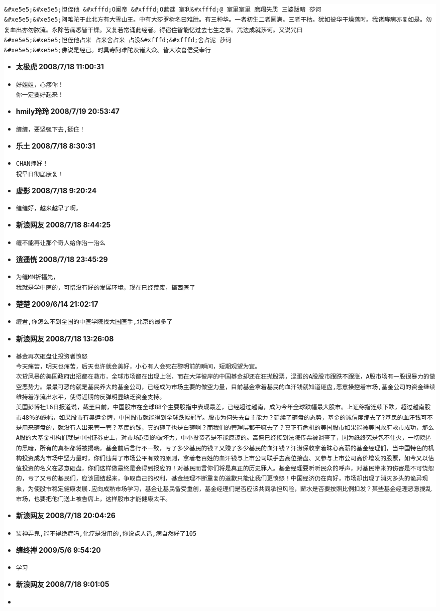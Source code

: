   ```
  &#xe5e5;&#xe5e5;怛侄他 &#xfffd;O阑帝 &#xfffd;O蓝谜 室利&#xfffd;@ 室里室里 磨羯失质 三婆跋睹 莎诃
  &#xe5e5;&#xe5e5;阿难陀于此北方有大雪山王。中有大莎罗树名曰难胜。有三种华。一者初生二者圆满。三者干枯。犹如彼华干燥落时。我诸痔病亦复如是。勿复血出亦勿脓流。永除苦痛悉皆干燥。又复若常诵此经者。得宿住智能忆过去七生之事。咒法成就莎诃。又说咒曰
  &#xe5e5;&#xe5e5;怛侄他占米 占米舍占米 占没&#xfffd;&#xfffd;舍占泥 莎诃
  &#xe5e5;&#xe5e5;佛说是经已。时具寿阿难陀及诸大众。皆大欢喜信受奉行
  ```
- **太极虎 2008/7/18 11:00:31**
- ```
  好姐姐，心疼你！
  你一定要好起来！
  ```
- **hmily玲玲 2008/7/19 20:53:47**
- ```
  缠缠，要坚强下去,挺住！
  ```
- **乐土 2008/7/18 8:30:31**
- ```
  CHAN师好！
  祝早日彻底康复！
  ```
- **虚影 2008/7/18 9:20:24**
- ```
  缠缠好，越来越早了啊。
  ```
- **新浪网友 2008/7/18 8:44:25**
- ```
  缠不能再让那个奇人给你治一治么
  ```
- **逍遥恍 2008/7/18 23:45:29**
- ```
  为缠MM祈福先，
  我就是学中医的，可惜没有好的发展环境，现在已经荒废，搞西医了
  ```
- **楚楚 2009/6/14 21:02:17**
- ```
  缠君,你怎么不到全国的中医学院找大国医手,北京的最多了
  ```
- **新浪网友 2008/7/18 13:26:08**
- ```
  基金再次砸盘让投资者愤怒
  今天痛苦，明天也痛苦，后天也许就会美好，小心有人会死在黎明前的瞬间，短期观望为宜。
  次贷风暴的美国政府出招都在救市，全球市场都在出现上涨，而在大洋彼岸的中国基金却还在狂抛股票，混蛋的A股股市跟跌不跟涨，A股市场有一股很暴力的做空恶势力。最最可恶的就是基民养大的基金公司，已经成为市场主要的做空力量，目前基金拿着基民的血汗钱就知道砸盘,恶意操控着市场,基金公司的资金继续维持着净流出水平，使得近期的反弹明显缺乏资金支持。
  美国彭博社16日报道说，截至目前，中国股市在全球88个主要股指中表现最差，已经超过越南，成为今年全球跌幅最大股市。上证综指连续下跌，超过越南股市48％的跌幅，如果股市有奥运金牌，中国股市就能得到全球跌幅冠军。股市为何失去自主能力？延续了砸盘的态势，基金的诚信度那去了?基民的血汗钱可不是用来砸盘的，就没有人出来管一管？基民的钱，真的砸了也是白砸啊？而我们的管理层都干嘛去了？真正有危机的美国股市如果能被美国政府救市成功，那么A股的大基金机构们就是中国证券史上，对市场起到的破坏力，中小投资者是不能原谅的。高盛已经接到法院传票被调查了，因为纸终究是包不住火，一切隐匿的黑暗，所有的真相都将被揭晓。基金前后言行不一致，亏了多少基民的钱？又赚了多少基民的血汗钱？汗涝保收拿着昧心高薪的基金经理们，当中国特色的机构投资成为市场中坚力量时，你们违背了市场公平有效的原则，拿着老百姓的血汗钱与上市公司联手去高位接盘、又参与上市公司高价增发的股票，如今又以估值投资的名义在恶意砸盘，你们这样做最终是会得到报应的！对基民而言你们将是真正的历史罪人。基金经理要听听民众的呼声，对基民带来的伤害是不可饶恕的，亏了又亏的基民们，应该团结起来，争取自己的权利，基金经理不断重复的道歉只能让我们更愤怒！中国经济仍在向好，市场却出现了消灭多头的诡异现象，为使股市稳定健康发展.应向成熟市场学习，基金让基民备受重创，基金经理们是否应该共同承担风险，薪水是否要按照比例扣发？某些基金经理恶意搅乱市场，也要把他们送上被告席上，这样股市才能健康太平。
  ```
- **新浪网友 2008/7/18 20:04:26**
- ```
  装神弄鬼,能不得绝症吗,化疗是没用的,你说点人话,病自然好了105
  ```
- **缠终禅 2009/5/6 9:54:20**
- ```
  学习
  ```
- **新浪网友 2008/7/18 9:01:05**
- ```
